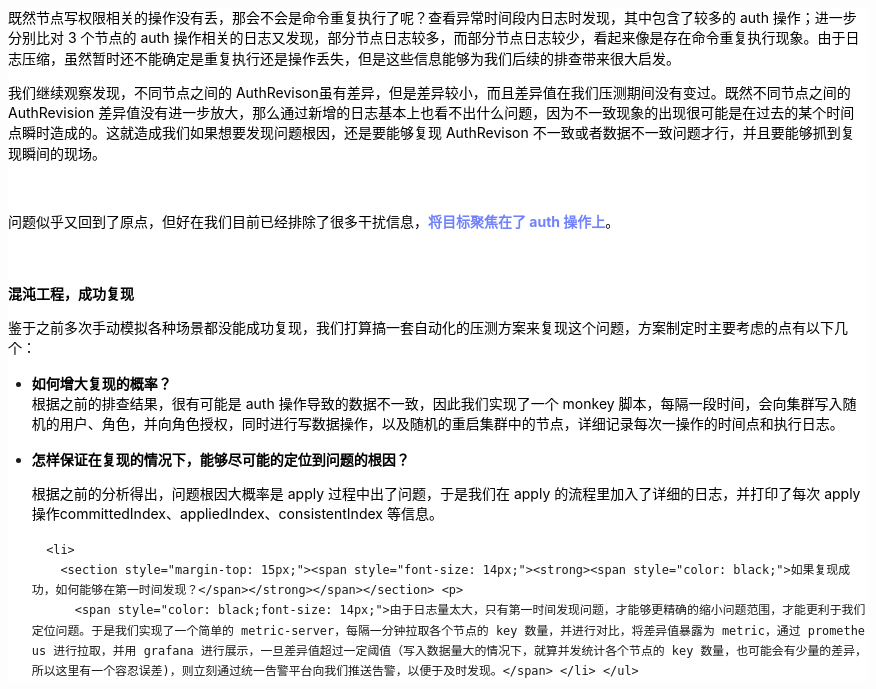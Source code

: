 <p>
  <span style="color: black;font-size: 14px;">既然节点写权限相关的操作没有丢，那会不会是命令重复执行了呢？查看异常时间段内日志时发现，其中包含了较多的 auth 操作；进一步分别比对 3 个节点的 auth 操作相关的日志又发现，部分节点日志较多，而部分节点日志较少，看起来像是存在命令重复执行现象。由于日志压缩，虽然暂时还不能确定是重复执行还是操作丢失，但是这些信息能够为我们后续的排查带来很大启发。</span>
</p>

<p>
</p>

<p>
  <span style="color: black;font-size: 14px;">我们继续观察发现，不同节点之间的 AuthRevison虽有差异，但是差异较小，而且差异值在我们压测期间没有变过。既然不同节点之间的 AuthRevision 差异值没有进一步放大，那么通过新增的日志基本上也看不出什么问题，因为不一致现象的出现很可能是在过去的某个时间点瞬时造成的。这就造成我们如果想要发现问题根因，还是要能够复现 AuthRevison 不一致或者数据不一致问题才行，并且要能够抓到复现瞬间的现场。</span>
</p>

<p>
  <span style="color:black;"><br /></span>
</p>

<p>
  <span style="font-size: 14px;"><span style="color: black;">问题似乎又回到了原点，但好在我们目前已经排除了很多干扰信息，</span><span style="color: rgb(111, 129, 254);"><strong>将目标聚焦在了 auth 操作上</strong></span><span style="color: black;">。</span></span>
</p>

<p>
  <span style="color: black;font-size: 16px;"> </span>
</p>

<p style="margin-bottom: 10px;">
  <span style="font-size: 14px;color: black;"><strong>混沌工程，成功复现</strong><br /></span>
</p><section style="margin-bottom: 15px;">

<span style="color: black;font-size: 14px;">鉴于之前多次手动模拟各种场景都没能成功复现，我们打算搞一套自动化的压测方案来复现这个问题，方案制定时主要考虑的点有以下几个：</span></section> 

<ul class="list-paddingleft-2" style="list-style-type: disc;">
  <li>
    <span style="font-size: 14px;"><span style="color: rgb(0, 0, 0);"><strong>如何增大复现的概率？</strong></span><strong><span style="color: black;"> </span></strong></span><br /> <span style="color: black;font-size: 14px;">根据之前的排查结果，很有可能是 auth 操作导致的数据不一致，因此我们实现了一个 monkey 脚本，每隔一段时间，会向集群写入随机的用户、角色，并向角色授权，同时进行写数据操作，以及随机的重启集群中的节点，详细记录每次一操作的时间点和执行日志。</span>
  </li>
  <li>
    <section style="margin-top: 15px;"><span style="font-size: 14px;"><strong><span style="color: black;">怎样保证在复现的情况下，能够尽可能的定位到问题的根因？</span></strong></span></section> <p>
      <span style="color: black;font-size: 14px;">根据之前的分析得出，问题根因大概率是 apply 过程中出了问题，于是我们在 apply 的流程里加入了详细的日志，并打印了每次 apply 操作committedIndex、appliedIndex、consistentIndex 等信息。</span> </li> 
      
      <li>
        <section style="margin-top: 15px;"><span style="font-size: 14px;"><strong><span style="color: black;">如果复现成功，如何能够在第一时间发现？</span></strong></span></section> <p>
          <span style="color: black;font-size: 14px;">由于日志量太大，只有第一时间发现问题，才能够更精确的缩小问题范围，才能更利于我们定位问题。于是我们实现了一个简单的 metric-server，每隔一分钟拉取各个节点的 key 数量，并进行对比，将差异值暴露为 metric，通过 prometheus 进行拉取，并用 grafana 进行展示，一旦差异值超过一定阈值（写入数据量大的情况下，就算并发统计各个节点的 key 数量，也可能会有少量的差异，所以这里有一个容忍误差)，则立刻通过统一告警平台向我们推送告警，以便于及时发现。</span> </li> </ul> 
          